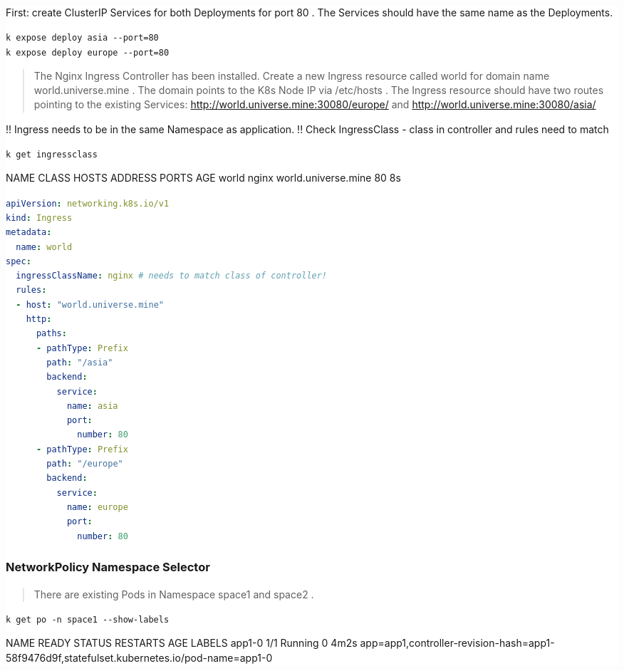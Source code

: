 First: create ClusterIP Services for both Deployments for port 80 . The Services should have the same name as the Deployments.
```console
k expose deploy asia --port=80
k expose deploy europe --port=80
```
> The Nginx Ingress Controller has been installed.
Create a new Ingress resource called world for domain name world.universe.mine . The domain points to the K8s Node IP via /etc/hosts .
The Ingress resource should have two routes pointing to the existing Services:
http://world.universe.mine:30080/europe/
and
http://world.universe.mine:30080/asia/

!! Ingress needs to be in the same Namespace as application.
!! Check IngressClass - class in controller and rules need to match
```console
k get ingressclass
```
NAME    CLASS   HOSTS                 ADDRESS   PORTS   AGE
world   nginx   world.universe.mine             80      8s
```yaml
apiVersion: networking.k8s.io/v1
kind: Ingress
metadata:
  name: world
spec:
  ingressClassName: nginx # needs to match class of controller!
  rules:
  - host: "world.universe.mine"
    http:
      paths:
      - pathType: Prefix
        path: "/asia"
        backend:
          service:
            name: asia
            port:
              number: 80
      - pathType: Prefix
        path: "/europe"
        backend:
          service:
            name: europe
            port:
              number: 80
```

### NetworkPolicy Namespace Selector
> There are existing Pods in Namespace space1 and space2 .
```console
k get po -n space1 --show-labels
```
NAME     READY   STATUS    RESTARTS   AGE    LABELS
app1-0   1/1     Running   0          4m2s   app=app1,controller-revision-hash=app1-58f9476d9f,statefulset.kubernetes.io/pod-name=app1-0
